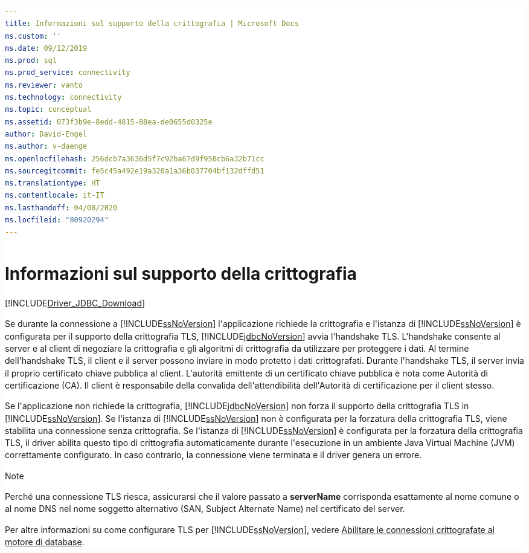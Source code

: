 ```yaml
---
title: Informazioni sul supporto della crittografia | Microsoft Docs
ms.custom: ''
ms.date: 09/12/2019
ms.prod: sql
ms.prod_service: connectivity
ms.reviewer: vanto
ms.technology: connectivity
ms.topic: conceptual
ms.assetid: 073f3b9e-8edd-4815-88ea-de0655d0325e
author: David-Engel
ms.author: v-daenge
ms.openlocfilehash: 256dcb7a3636d5f7c92ba67d9f950cb6a32b71cc
ms.sourcegitcommit: fe5c45a492e19a320a1a36b037704bf132dffd51
ms.translationtype: HT
ms.contentlocale: it-IT
ms.lasthandoff: 04/08/2020
ms.locfileid: "80920294"
---
```

# <a name="understanding-encryption-support"></a>Informazioni sul supporto della crittografia

[!INCLUDE[Driver_JDBC_Download](../../includes/driver_jdbc_download.md)]

Se durante la connessione a [!INCLUDE[ssNoVersion](../../includes/ssnoversion-md.md)] l'applicazione richiede la crittografia e l'istanza di [!INCLUDE[ssNoVersion](../../includes/ssnoversion-md.md)] è configurata per il supporto della crittografia TLS, [!INCLUDE[jdbcNoVersion](../../includes/jdbcnoversion_md.md)] avvia l'handshake TLS. L'handshake consente al server e al client di negoziare la crittografia e gli algoritmi di crittografia da utilizzare per proteggere i dati. Al termine dell'handshake TLS, il client e il server possono inviare in modo protetto i dati crittografati. Durante l'handshake TLS, il server invia il proprio certificato chiave pubblica al client. L'autorità emittente di un certificato chiave pubblica è nota come Autorità di certificazione (CA). Il client è responsabile della convalida dell'attendibilità dell'Autorità di certificazione per il client stesso.  
  
Se l'applicazione non richiede la crittografia, [!INCLUDE[jdbcNoVersion](../../includes/jdbcnoversion_md.md)] non forza il supporto della crittografia TLS in [!INCLUDE[ssNoVersion](../../includes/ssnoversion-md.md)]. Se l'istanza di [!INCLUDE[ssNoVersion](../../includes/ssnoversion-md.md)] non è configurata per la forzatura della crittografia TLS, viene stabilita una connessione senza crittografia. Se l'istanza di [!INCLUDE[ssNoVersion](../../includes/ssnoversion-md.md)] è configurata per la forzatura della crittografia TLS, il driver abilita questo tipo di crittografia automaticamente durante l'esecuzione in un ambiente Java Virtual Machine (JVM) correttamente configurato. In caso contrario, la connessione viene terminata e il driver genera un errore.  
  
> [!NOTE]  
> Perché una connessione TLS riesca, assicurarsi che il valore passato a **serverName** corrisponda esattamente al nome comune o al nome DNS nel nome soggetto alternativo (SAN, Subject Alternate Name) nel certificato del server.  
>
> Per altre informazioni su come configurare TLS per [!INCLUDE[ssNoVersion](../../includes/ssnoversion-md.md)], vedere [Abilitare le connessioni crittografate al motore di database](../../database-engine/configure-windows/enable-encrypted-connections-to-the-database-engine.md).  
  